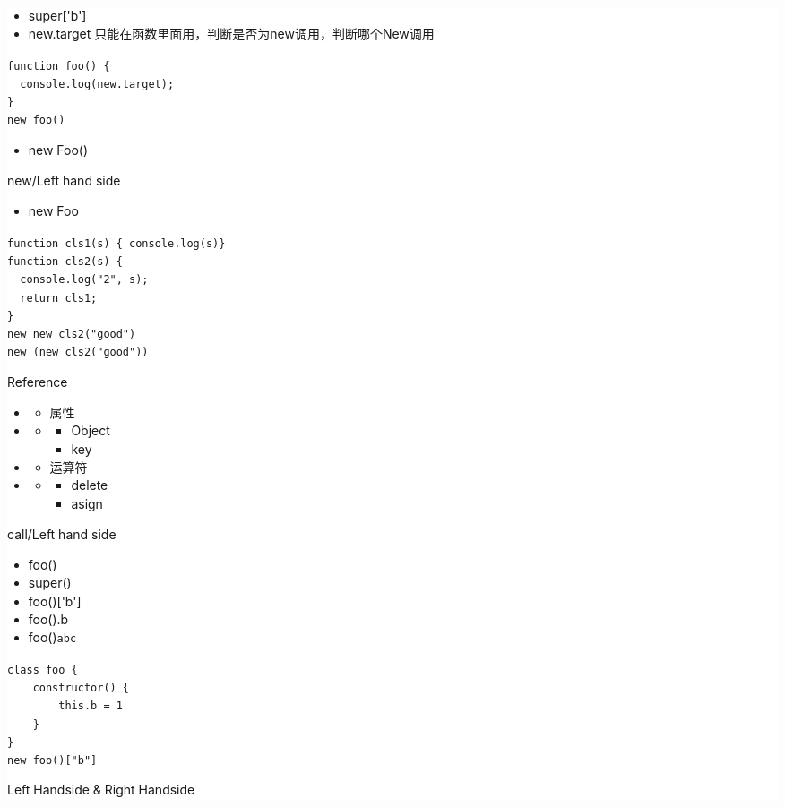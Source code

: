 
- super['b']
- new.target 
  只能在函数里面用，判断是否为new调用，判断哪个New调用

```
function foo() {
  console.log(new.target);
}
new foo()
```

- new Foo()

new/Left hand side

- new Foo

```
function cls1(s) { console.log(s)}
function cls2(s) {
  console.log("2", s);
  return cls1;
}
new new cls2("good")
new (new cls2("good"))
```



Reference

- - 属性

- - - Object
    - key

- - 运算符

- - - delete
    - asign

call/Left hand side

- foo()
- super()
- foo()['b']
- foo().b
- foo()`abc`

```
class foo {
    constructor() {
        this.b = 1
    }
}
new foo()["b"]
```

Left Handside & Right Handside
